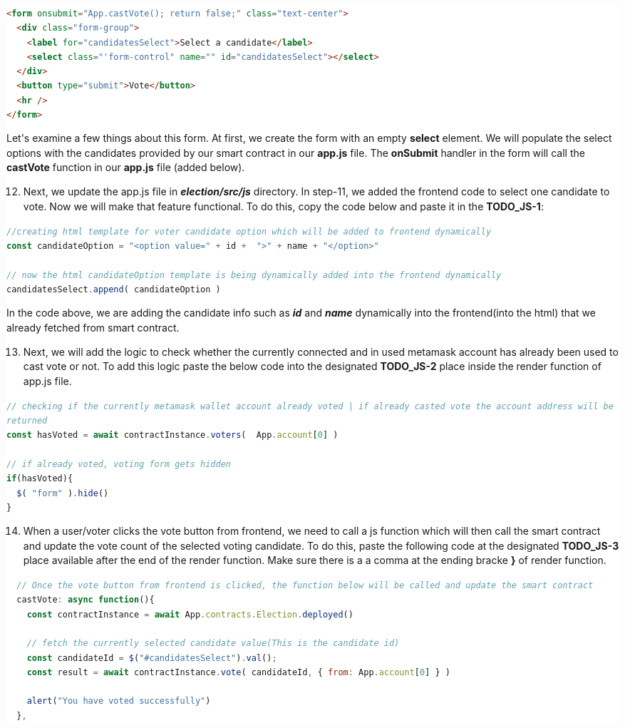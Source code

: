 ```html
<form onsubmit="App.castVote(); return false;" class="text-center">
  <div class="form-group">
    <label for="candidatesSelect">Select a candidate</label>
    <select class="'form-control" name="" id="candidatesSelect"></select>
  </div>
  <button type="submit">Vote</button>
  <hr />
</form>
```

Let's examine a few things about this form. At first, we create the form with an empty **select** element. We will populate the select options with the candidates provided by our smart contract in our **app.js** file. The **onSubmit** handler in the form will call the **castVote** function in our **app.js** file (added below).

12. Next, we update the app.js file in ***election/src/js*** directory. In step-11, we added the frontend code to select one candidate to vote. Now we will make that feature functional. To do this, copy the code below and paste it in the **TODO_JS-1**:

```js
//creating html template for voter candidate option which will be added to frontend dynamically
const candidateOption = "<option value=" + id +  ">" + name + "</option>"

// now the html candidateOption template is being dynamically added into the frontend dynamically
candidatesSelect.append( candidateOption )
```
In the code above, we are adding the candidate info such as **_id_** and **_name_** dynamically into the frontend(into the html) that we already fetched from smart contract.

13. Next, we will add the logic to check whether the currently connected and in used metamask account has already been used to cast vote or not. To add this logic paste the below code into the designated **TODO_JS-2** place inside the render function of app.js file.

```js
// checking if the currently metamask wallet account already voted | if already casted vote the account address will be returned 
const hasVoted = await contractInstance.voters(  App.account[0] )

// if already voted, voting form gets hidden
if(hasVoted){
  $( "form" ).hide()
}
```

14. When a user/voter clicks the vote button from frontend, we need to call a js function which will then call the smart contract and update the vote count of the selected voting candidate. To do this, paste the following code at the designated **TODO_JS-3** place available after the end of the render function. Make sure there is a a comma at the ending  bracke **}** of render function.

```js
  // Once the vote button from frontend is clicked, the function below will be called and update the smart contract 
  castVote: async function(){
    const contractInstance = await App.contracts.Election.deployed()
    
    // fetch the currently selected candidate value(This is the candidate id)
    const candidateId = $("#candidatesSelect").val();
    const result = await contractInstance.vote( candidateId, { from: App.account[0] } )

    alert("You have voted successfully")
  },
```
